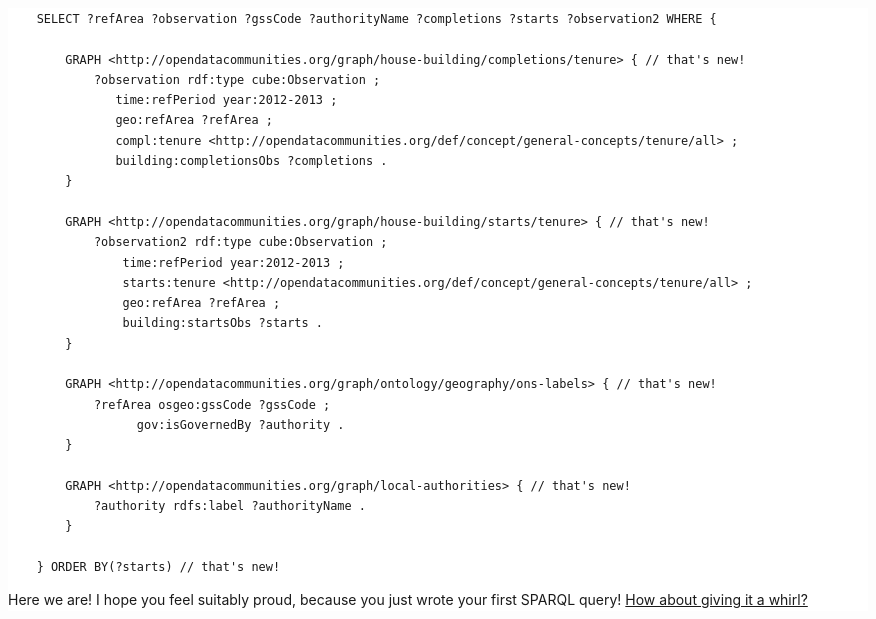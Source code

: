         SELECT ?refArea ?observation ?gssCode ?authorityName ?completions ?starts ?observation2 WHERE { 
        
            GRAPH <http://opendatacommunities.org/graph/house-building/completions/tenure> { // that's new!
                ?observation rdf:type cube:Observation ;
                   time:refPeriod year:2012-2013 ; 
                   geo:refArea ?refArea ; 
                   compl:tenure <http://opendatacommunities.org/def/concept/general-concepts/tenure/all> ;
                   building:completionsObs ?completions .
            }
        
            GRAPH <http://opendatacommunities.org/graph/house-building/starts/tenure> { // that's new!
                ?observation2 rdf:type cube:Observation ;
                    time:refPeriod year:2012-2013 ; 
                    starts:tenure <http://opendatacommunities.org/def/concept/general-concepts/tenure/all> ;
                    geo:refArea ?refArea ; 
                    building:startsObs ?starts .
            }
        
            GRAPH <http://opendatacommunities.org/graph/ontology/geography/ons-labels> { // that's new!
                ?refArea osgeo:gssCode ?gssCode ; 
                      gov:isGovernedBy ?authority .
            }
        
            GRAPH <http://opendatacommunities.org/graph/local-authorities> { // that's new!
                ?authority rdfs:label ?authorityName .
            }
            
        } ORDER BY(?starts) // that's new!
        
Here we are! I hope you feel suitably proud, because you just wrote your first SPARQL query! [How about giving it a whirl?](http://opendatacommunities.org/sparql?query=PREFIX+time%3A+%3Chttp%3A%2F%2Fopendatacommunities.org%2Fdef%2Fontology%2Ftime%2F%3E%0D%0APREFIX+geo%3A+%3Chttp%3A%2F%2Fopendatacommunities.org%2Fdef%2Fontology%2Fgeography%2F%3E%0D%0APREFIX+gov%3A+%3Chttp%3A%2F%2Fopendatacommunities.org%2Fdef%2Flocal-government%2F%3E%0D%0APREFIX+osgeo%3A++%3Chttp%3A%2F%2Fdata.ordnancesurvey.co.uk%2Fontology%2Fadmingeo%2F%3E%0D%0APREFIX+year%3A+%3Chttp%3A%2F%2Freference.data.gov.uk%2Fid%2Fgovernment-year%2F%3E%0D%0APREFIX+cube%3A+%3Chttp%3A%2F%2Fpurl.org%2Flinked-data%2Fcube%23%3E%0D%0APREFIX+rdf%3A+%3Chttp%3A%2F%2Fwww.w3.org%2F1999%2F02%2F22-rdf-syntax-ns%23%3E%0D%0APREFIX+rdfs%3A+%3Chttp%3A%2F%2Fwww.w3.org%2F2000%2F01%2Frdf-schema%23%3E%0D%0APREFIX+building%3A+%3Chttp%3A%2F%2Fopendatacommunities.org%2Fdef%2Fontology%2Fhouse-building%2F%3E%0D%0APREFIX+starts%3A+%3Chttp%3A%2F%2Fopendatacommunities.org%2Fdef%2Fontology%2Fhouse-building%2Fstarts%2F%3E%0D%0APREFIX+compl%3A+%3Chttp%3A%2F%2Fopendatacommunities.org%2Fdef%2Fontology%2Fhouse-building%2Fcompletions%2F%3E%0D%0A%0D%0ASELECT+%3FrefArea+%3Fobservation+%3FgssCode+%3FauthorityName+%3Fcompletions+%3Fstarts+%3Fobservation2+WHERE+%7B+%0D%0A%0D%0A+++GRAPH+%3Chttp%3A%2F%2Fopendatacommunities.org%2Fgraph%2Fhouse-building%2Fcompletions%2Ftenure%3E+%7B+%0D%0A++++++%3Fobservation+rdf%3Atype+cube%3AObservation+%3B%0D%0A+++++++++++++++++++time%3ArefPeriod+year%3A2012-2013+%3B+%0D%0A+++++++++++++++++++geo%3ArefArea+%3FrefArea+%3B+%0D%0A+++++++++++++++++++compl%3Atenure+%3Chttp%3A%2F%2Fopendatacommunities.org%2Fdef%2Fconcept%2Fgeneral-concepts%2Ftenure%2Fall%3E+%3B%0D%0A+++++++++++++++++++building%3AcompletionsObs+%3Fcompletions+.%0D%0A+++%7D%0D%0A%0D%0A+++GRAPH+%3Chttp%3A%2F%2Fopendatacommunities.org%2Fgraph%2Fhouse-building%2Fstarts%2Ftenure%3E+%7B+%0D%0A++++++%3Fobservation2+rdf%3Atype+cube%3AObservation+%3B%0D%0A++++++++++++++++++++time%3ArefPeriod+year%3A2012-2013+%3B+%0D%0A++++++++++++++++++++starts%3Atenure+%3Chttp%3A%2F%2Fopendatacommunities.org%2Fdef%2Fconcept%2Fgeneral-concepts%2Ftenure%2Fall%3E+%3B%0D%0A++++++++++++++++++++geo%3ArefArea+%3FrefArea+%3B+%0D%0A++++++++++++++++++++building%3AstartsObs+%3Fstarts+.%0D%0A+++%7D%0D%0A%0D%0A+++GRAPH+%3Chttp%3A%2F%2Fopendatacommunities.org%2Fgraph%2Fontology%2Fgeography%2Fons-labels%3E+%7B%0D%0A+++++%3FrefArea+osgeo%3AgssCode+%3FgssCode+%3B+%0D%0A++++++++++++++gov%3AisGovernedBy+%3Fauthority+.%0D%0A+++%7D%0D%0A%0D%0A+++GRAPH+%3Chttp%3A%2F%2Fopendatacommunities.org%2Fgraph%2Flocal-authorities%3E+%7B+%0D%0A++++++%3Fauthority+rdfs%3Alabel+%3FauthorityName+.%0D%0A+++%7D%0D%0A%0D%0A%7D+ORDER+BY%28%3Fstarts%29)
